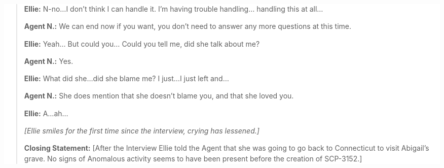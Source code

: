 > **Ellie:** N-no…I don’t think I can handle it. I’m having trouble handling… handling this at all…
> 
> **Agent N.:** We can end now if you want, you don’t need to answer any more questions at this time.
> 
> **Ellie:** Yeah… But could you… Could you tell me, did she talk about me?
> 
> **Agent N.:** Yes.
> 
> **Ellie:** What did she…did she blame me? I just…I just left and…
> 
> **Agent N.:** She does mention that she doesn’t blame you, and that she loved you.
> 
> **Ellie:** A…ah…
> 
> _\[Ellie smiles for the first time since the interview, crying has lessened.\]_
> 
> **<End Log>**
> 
> **Closing Statement:** \[After the Interview Ellie told the Agent that she was going to go back to Connecticut to visit Abigail’s grave. No signs of Anomalous activity seems to have been present before the creation of SCP-3152.\]